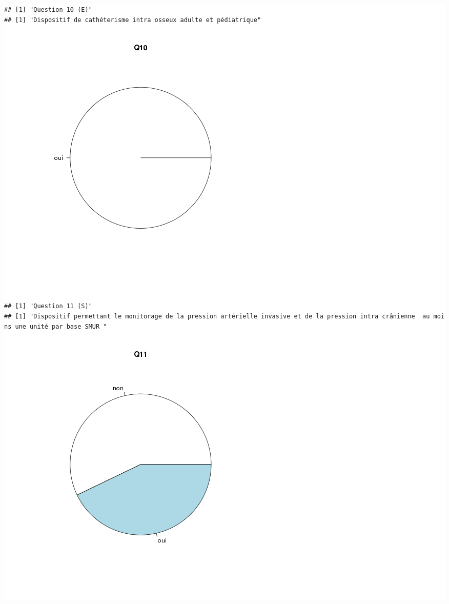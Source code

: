 ```
## [1] "Question 10 (E)"
## [1] "Dispositif de cathéterisme intra osseux adulte et pédiatrique"
```

![plot of chunk init](figure/init10.png) 

```
## [1] "Question 11 (S)"
## [1] "Dispositif permettant le monitorage de la pression artérielle invasive et de la pression intra crânienne  au moins une unité par base SMUR "
```

![plot of chunk init](figure/init11.png) 

